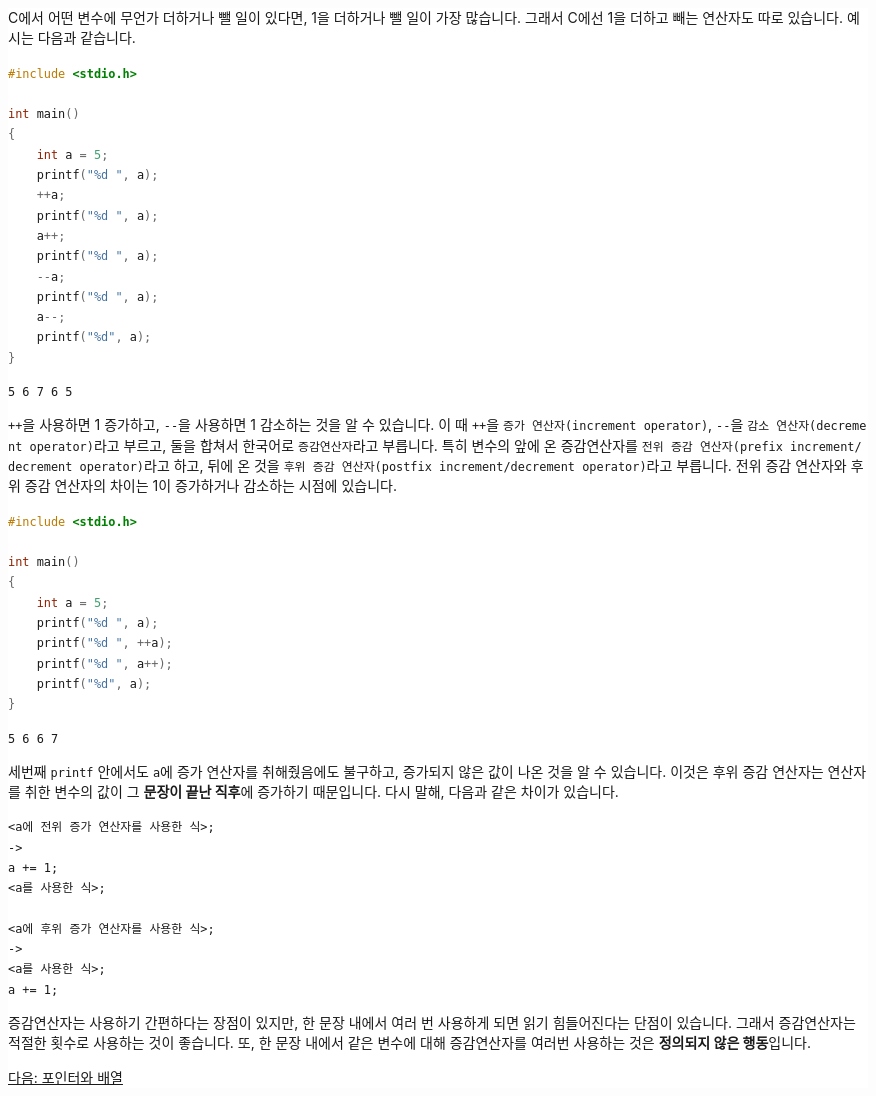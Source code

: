C에서 어떤 변수에 무언가 더하거나 뺄 일이 있다면, 1을 더하거나 뺄 일이 가장 많습니다. 그래서 C에선 1을 더하고 빼는 연산자도 따로 있습니다. 예시는 다음과 같습니다.
```c
#include <stdio.h>

int main()
{
    int a = 5;
    printf("%d ", a);
    ++a;
    printf("%d ", a);
    a++;
    printf("%d ", a);
    --a;
    printf("%d ", a);
    a--;
    printf("%d", a);
}
```
```
5 6 7 6 5
```
`++`을 사용하면 1 증가하고, `--`을 사용하면 1 감소하는 것을 알 수 있습니다. 이 때 `++`을 `증가 연산자(increment operator)`, `--`을 `감소 연산자(decrement operator)`라고 부르고, 둘을 합쳐서 한국어로 `증감연산자`라고 부릅니다. 특히 변수의 앞에 온 증감연산자를 `전위 증감 연산자(prefix increment/decrement operator)`라고 하고, 뒤에 온 것을 `후위 증감 연산자(postfix increment/decrement operator)`라고 부릅니다. 전위 증감 연산자와 후위 증감 연산자의 차이는 1이 증가하거나 감소하는 시점에 있습니다.
```c
#include <stdio.h>

int main()
{
    int a = 5;
    printf("%d ", a);
    printf("%d ", ++a);
    printf("%d ", a++);
    printf("%d", a);
}
```
```
5 6 6 7
```
세번째 `printf` 안에서도 `a`에 증가 연산자를 취해줬음에도 불구하고, 증가되지 않은 값이 나온 것을 알 수 있습니다. 이것은 후위 증감 연산자는 연산자를 취한 변수의 값이 그 **문장이 끝난 직후**에 증가하기 때문입니다. 다시 말해, 다음과 같은 차이가 있습니다.
```
<a에 전위 증가 연산자를 사용한 식>;
->
a += 1;
<a를 사용한 식>;

<a에 후위 증가 연산자를 사용한 식>;
->
<a를 사용한 식>;
a += 1;
```
증감연산자는 사용하기 간편하다는 장점이 있지만, 한 문장 내에서 여러 번 사용하게 되면 읽기 힘들어진다는 단점이 있습니다. 그래서 증감연산자는 적절한 횟수로 사용하는 것이 좋습니다. 또, 한 문장 내에서 같은 변수에 대해 증감연산자를 여러번 사용하는 것은 **정의되지 않은 행동**입니다.

[다음: 포인터와 배열](../6-pointers-and-array)